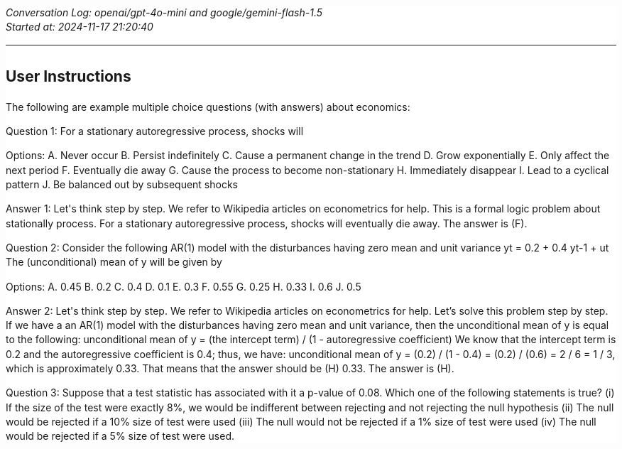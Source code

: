 _Conversation Log: openai/gpt-4o-mini and google/gemini-flash-1.5_\
_Started at: 2024-11-17 21:20:40_

---

[//]: # (2024-11-17 21:20:40)
## User Instructions


[//]: # (2024-11-17 21:20:40)
The following are example multiple choice questions (with answers) about economics:

Question 1: For a stationary autoregressive process, shocks will

Options: A. Never occur
B. Persist indefinitely
C. Cause a permanent change in the trend
D. Grow exponentially
E. Only affect the next period
F. Eventually die away
G. Cause the process to become non-stationary
H. Immediately disappear
I. Lead to a cyclical pattern
J. Be balanced out by subsequent shocks

Answer 1: Let's think step by step. We refer to Wikipedia articles on econometrics for help. This is a formal logic problem about stationally process. For a stationary autoregressive process, shocks will eventually die away. The answer is (F).

Question 2: Consider the following AR(1) model with the disturbances having zero mean and unit variance
yt = 0.2 + 0.4 yt-1 + ut
The (unconditional) mean of y will be given by

Options: A. 0.45
B. 0.2
C. 0.4
D. 0.1
E. 0.3
F. 0.55
G. 0.25
H. 0.33
I. 0.6
J. 0.5

Answer 2: Let's think step by step. We refer to Wikipedia articles on econometrics for help. Let’s solve this problem step by step. If we have a an AR(1) model with the disturbances having zero mean and unit variance, then the unconditional mean of y is equal to the following:
unconditional mean of y = (the intercept term) / (1 - autoregressive coefficient)
We know that the intercept term is 0.2 and the autoregressive coefficient is 0.4; thus, we have:
unconditional mean of y = (0.2) / (1 - 0.4) = (0.2) / (0.6) = 2 / 6 = 1 / 3, which is approximately 0.33. That means that the answer should be (H) 0.33. The answer is (H).

Question 3: Suppose that a test statistic has associated with it a p-value of 0.08. Which one of the following statements is true?
(i) If the size of the test were exactly 8%, we would be indifferent between rejecting and not rejecting the null hypothesis
(ii) The null would be rejected if a 10% size of test were used
(iii) The null would not be rejected if a 1% size of test were used
(iv) The null would be rejected if a 5% size of test were used.


[//]: # (2024-11-17 21:20:48)
[//]: # (2024-11-17 21:20:48)
[//]: # (2024-11-17 21:20:48)
[//]: # (2024-11-17 21:20:53)
[//]: # (2024-11-17 21:20:53)
[//]: # (2024-11-17 21:20:53)
[//]: # (2024-11-17 21:21:01)
[//]: # (2024-11-17 21:21:01)
[//]: # (2024-11-17 21:21:01)
[//]: # (2024-11-17 21:21:03)
[//]: # (2024-11-17 21:21:03)
[//]: # (2024-11-17 21:21:03)
[//]: # (2024-11-17 21:21:03)
[//]: # (2024-11-17 21:21:03)
[//]: # (2024-11-17 21:21:03)
[//]: # (2024-11-17 21:21:05)
[//]: # (2024-11-17 21:21:05)
[//]: # (2024-11-17 21:21:05)
[//]: # (2024-11-17 21:21:06)
[//]: # (2024-11-17 21:21:06)
[//]: # (2024-11-17 21:21:06)
[//]: # (2024-11-17 21:21:08)
[//]: # (2024-11-17 21:21:08)
[//]: # (2024-11-17 21:21:08)
[//]: # (2024-11-17 21:21:11)
[//]: # (2024-11-17 21:21:11)
[//]: # (2024-11-17 21:21:11)